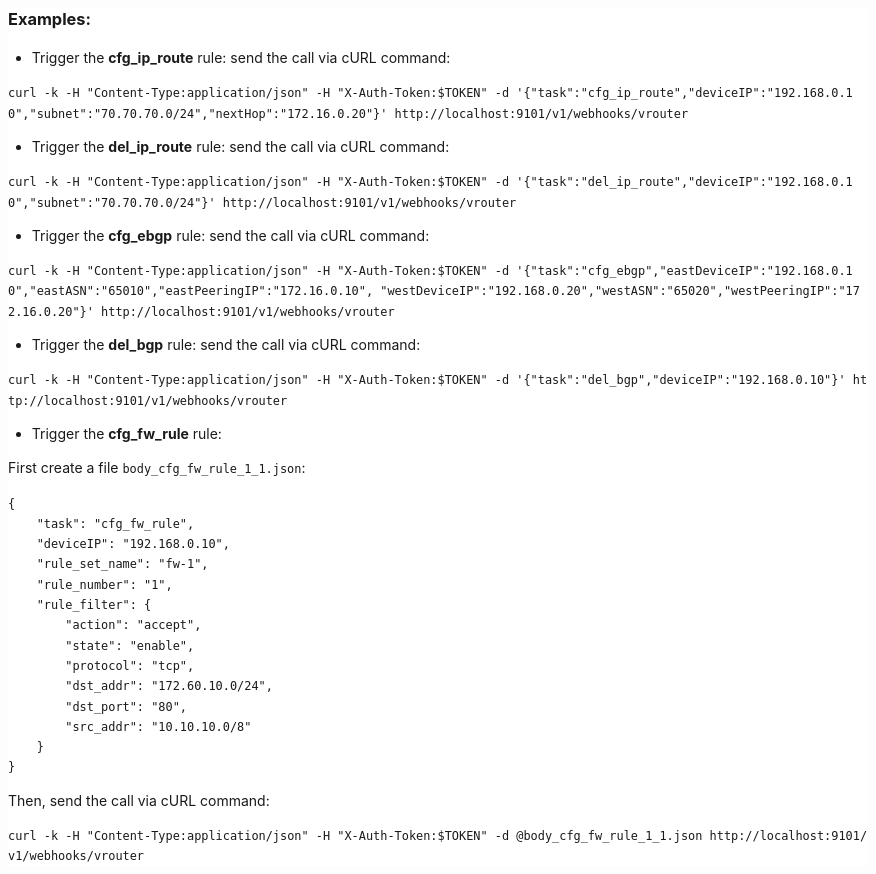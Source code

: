 ### Examples:

- Trigger the **cfg_ip_route** rule:
send the call via cURL command:
```
curl -k -H "Content-Type:application/json" -H "X-Auth-Token:$TOKEN" -d '{"task":"cfg_ip_route","deviceIP":"192.168.0.10","subnet":"70.70.70.0/24","nextHop":"172.16.0.20"}' http://localhost:9101/v1/webhooks/vrouter
```

- Trigger the **del_ip_route** rule:
send the call via cURL command:
```
curl -k -H "Content-Type:application/json" -H "X-Auth-Token:$TOKEN" -d '{"task":"del_ip_route","deviceIP":"192.168.0.10","subnet":"70.70.70.0/24"}' http://localhost:9101/v1/webhooks/vrouter
```

- Trigger the **cfg_ebgp** rule:
send the call via cURL command:
```
curl -k -H "Content-Type:application/json" -H "X-Auth-Token:$TOKEN" -d '{"task":"cfg_ebgp","eastDeviceIP":"192.168.0.10","eastASN":"65010","eastPeeringIP":"172.16.0.10", "westDeviceIP":"192.168.0.20","westASN":"65020","westPeeringIP":"172.16.0.20"}' http://localhost:9101/v1/webhooks/vrouter
```

- Trigger the **del_bgp** rule:
send the call via cURL command:
```
curl -k -H "Content-Type:application/json" -H "X-Auth-Token:$TOKEN" -d '{"task":"del_bgp","deviceIP":"192.168.0.10"}' http://localhost:9101/v1/webhooks/vrouter
```

- Trigger the **cfg_fw_rule** rule:

First create a file ```body_cfg_fw_rule_1_1.json```:
```
{
    "task": "cfg_fw_rule",
    "deviceIP": "192.168.0.10",
    "rule_set_name": "fw-1",
    "rule_number": "1",
    "rule_filter": {
    	"action": "accept",
    	"state": "enable",
    	"protocol": "tcp",
    	"dst_addr": "172.60.10.0/24",
    	"dst_port": "80", 
    	"src_addr": "10.10.10.0/8"
    }
}
```
Then, send the call via cURL command:
```
curl -k -H "Content-Type:application/json" -H "X-Auth-Token:$TOKEN" -d @body_cfg_fw_rule_1_1.json http://localhost:9101/v1/webhooks/vrouter
```
